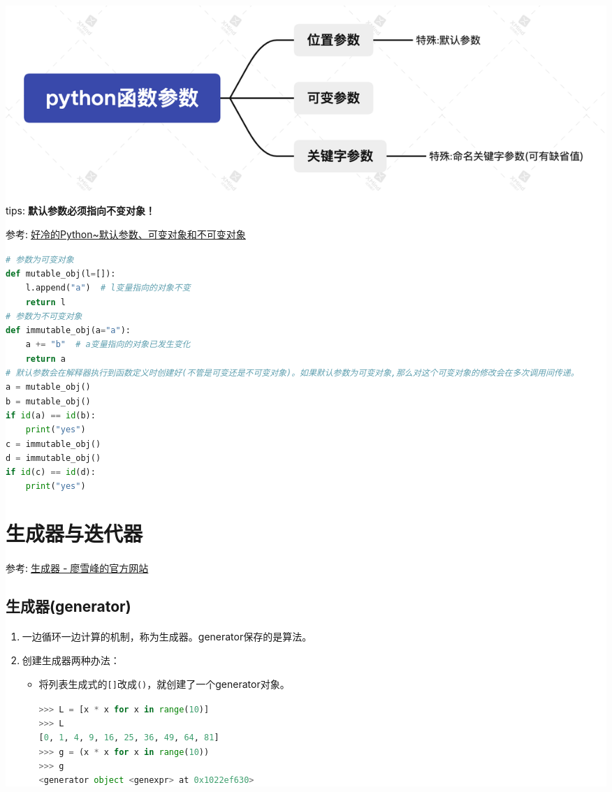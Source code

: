 ![img](./python零散笔记.assets/6bac083a-8278-4e67-b70e-50d3ee88b1d9.png)

tips: **默认参数必须指向不变对象！**

参考: [好冷的Python~默认参数、可变对象和不可变对象](http://www.juzicode.com/python-cold-default-variable-immutable-parameter/)

```python
# 参数为可变对象
def mutable_obj(l=[]):
    l.append("a")  # l变量指向的对象不变
    return l
# 参数为不可变对象
def immutable_obj(a="a"):
    a += "b"  # a变量指向的对象已发生变化
    return a
# 默认参数会在解释器执行到函数定义时创建好(不管是可变还是不可变对象)。如果默认参数为可变对象,那么对这个可变对象的修改会在多次调用间传递。
a = mutable_obj()
b = mutable_obj()
if id(a) == id(b):
    print("yes")
c = immutable_obj()
d = immutable_obj()
if id(c) == id(d):
    print("yes")
```
# 生成器与迭代器

参考: [生成器 - 廖雪峰的官方网站](https://www.liaoxuefeng.com/wiki/1016959663602400/1017318207388128)

## 生成器(generator)

1. 一边循环一边计算的机制，称为生成器。generator保存的是算法。

2. 创建生成器两种办法：

   + 将列表生成式的`[]`改成`()`，就创建了一个generator对象。

     ```python
     >>> L = [x * x for x in range(10)]
     >>> L
     [0, 1, 4, 9, 16, 25, 36, 49, 64, 81]
     >>> g = (x * x for x in range(10))
     >>> g
     <generator object <genexpr> at 0x1022ef630>
     ```
